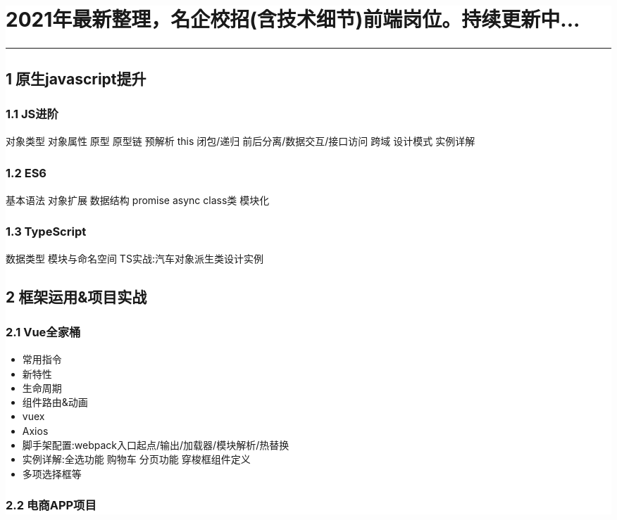 <h1>2021年最新整理，名企校招(含技术细节)前端岗位。持续更新中...</h1>

-----------

## 1 原生javascript提升

### 1.1 JS进阶

对象类型
对象属性
原型
原型链
预解析
this
闭包/递归
前后分离/数据交互/接口访问
跨域
设计模式
实例详解

### 1.2 ES6

基本语法
对象扩展
数据结构 
promise 
async 
class类
模块化

### 1.3 TypeScript

数据类型
模块与命名空间
TS实战:汽车对象派生类设计实例

## 2 框架运用&项目实战

### 2.1 Vue全家桶

* 常用指令
* 新特性
* 生命周期
* 组件路由&动画
* vuex 
* Axios
* 脚手架配置:webpack入口起点/输出/加载器/模块解析/热替换
* 实例详解:全选功能 购物车 分页功能 穿梭框组件定义
* 多项选择框等

### 2.2 电商APP项目
